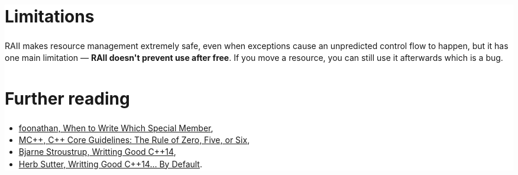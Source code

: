 # Limitations

RAII makes resource management extremely safe, even when exceptions
cause an unpredicted control flow to happen, but it has one main
limitation — **RAII doesn't prevent use after free**. If you move a
resource, you can still use it afterwards which is a bug.

# Further reading

- [foonathan, When to Write Which Special Member](https://www.foonathan.net/2019/02/special-member-functions/),
- [MC++, C++ Core Guidelines: The Rule of Zero, Five, or Six](https://www.modernescpp.com/index.php/c-core-guidelines-constructors-assignments-and-desctructors/),
- [Bjarne Stroustrup, Writting Good C++14](https://isocpp.org/blog/2015/09/stroustrup-cppcon15-keynote),
- [Herb Sutter, Writting Good C++14… By Default](https://isocpp.org/blog/2015/09/sutter-cppcon15-day2plenary).
